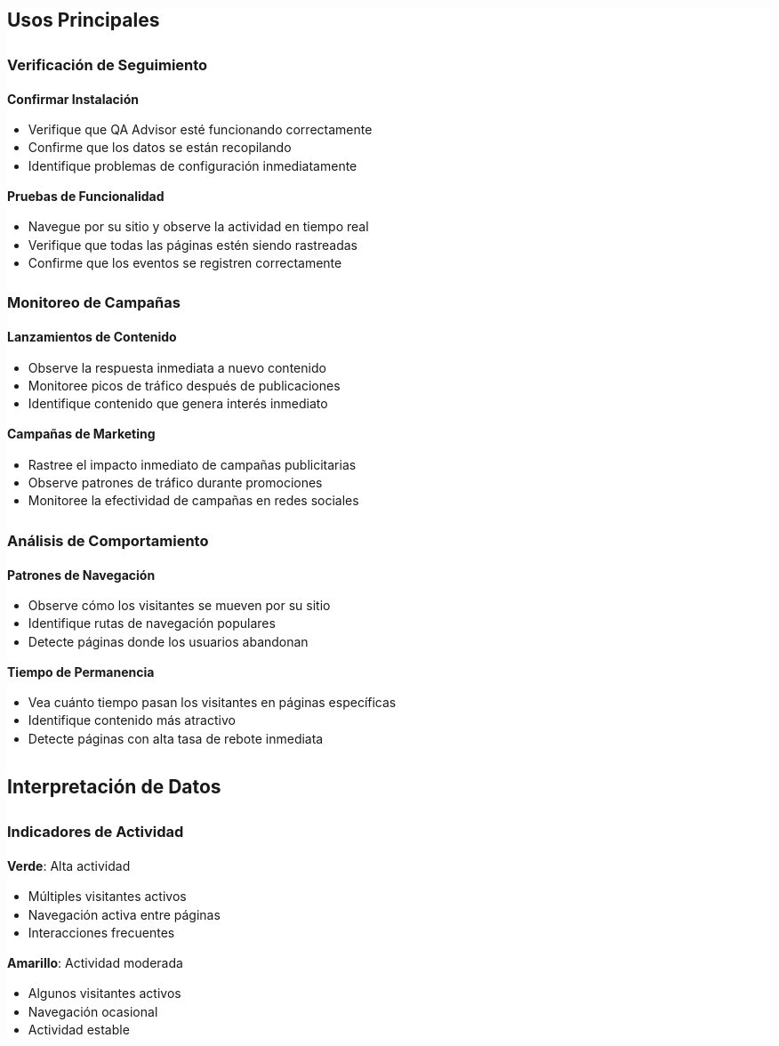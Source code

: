 ## Usos Principales

### Verificación de Seguimiento

**Confirmar Instalación**
- Verifique que QA Advisor esté funcionando correctamente
- Confirme que los datos se están recopilando
- Identifique problemas de configuración inmediatamente

**Pruebas de Funcionalidad**
- Navegue por su sitio y observe la actividad en tiempo real
- Verifique que todas las páginas estén siendo rastreadas
- Confirme que los eventos se registren correctamente

### Monitoreo de Campañas

**Lanzamientos de Contenido**
- Observe la respuesta inmediata a nuevo contenido
- Monitoree picos de tráfico después de publicaciones
- Identifique contenido que genera interés inmediato

**Campañas de Marketing**
- Rastree el impacto inmediato de campañas publicitarias
- Observe patrones de tráfico durante promociones
- Monitoree la efectividad de campañas en redes sociales

### Análisis de Comportamiento

**Patrones de Navegación**
- Observe cómo los visitantes se mueven por su sitio
- Identifique rutas de navegación populares
- Detecte páginas donde los usuarios abandonan

**Tiempo de Permanencia**
- Vea cuánto tiempo pasan los visitantes en páginas específicas
- Identifique contenido más atractivo
- Detecte páginas con alta tasa de rebote inmediata

## Interpretación de Datos

### Indicadores de Actividad

**Verde**: Alta actividad
- Múltiples visitantes activos
- Navegación activa entre páginas
- Interacciones frecuentes

**Amarillo**: Actividad moderada
- Algunos visitantes activos
- Navegación ocasional
- Actividad estable
